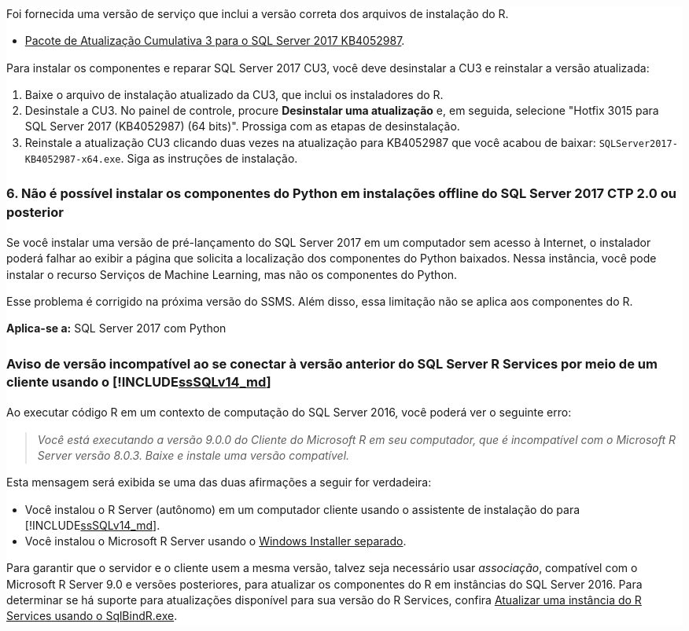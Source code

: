 Foi fornecida uma versão de serviço que inclui a versão correta dos arquivos de instalação do R.

+ [Pacote de Atualização Cumulativa 3 para o SQL Server 2017 KB4052987](https://www.microsoft.com/download/details.aspx?id=56128).

Para instalar os componentes e reparar SQL Server 2017 CU3, você deve desinstalar a CU3 e reinstalar a versão atualizada:

1. Baixe o arquivo de instalação atualizado da CU3, que inclui os instaladores do R.
2. Desinstale a CU3. No painel de controle, procure **Desinstalar uma atualização** e, em seguida, selecione "Hotfix 3015 para SQL Server 2017 (KB4052987) (64 bits)". Prossiga com as etapas de desinstalação.
3. Reinstale a atualização CU3 clicando duas vezes na atualização para KB4052987 que você acabou de baixar: `SQLServer2017-KB4052987-x64.exe`. Siga as instruções de instalação.

### <a name="6-unable-to-install-python-components-in-offline-installations-of-sql-server-2017-ctp-20-or-later"></a>6. Não é possível instalar os componentes do Python em instalações offline do SQL Server 2017 CTP 2.0 ou posterior

Se você instalar uma versão de pré-lançamento do SQL Server 2017 em um computador sem acesso à Internet, o instalador poderá falhar ao exibir a página que solicita a localização dos componentes do Python baixados. Nessa instância, você pode instalar o recurso Serviços de Machine Learning, mas não os componentes do Python.

Esse problema é corrigido na próxima versão do SSMS. Além disso, essa limitação não se aplica aos componentes do R.

**Aplica-se a:** SQL Server 2017 com Python

### <a name="warning-of-incompatible-version-when-you-connect-to-an-older-version-of-sql-server-r-services-from-a-client-by-using-sssqlv14_md"></a><a name="bkmk_sqlbindr"></a> Aviso de versão incompatível ao se conectar à versão anterior do SQL Server R Services por meio de um cliente usando o [!INCLUDE[ssSQLv14_md](../includes/sssqlv14-md.md)]

Ao executar código R em um contexto de computação do SQL Server 2016, você poderá ver o seguinte erro:

> *Você está executando a versão 9.0.0 do Cliente do Microsoft R em seu computador, que é incompatível com o Microsoft R Server versão 8.0.3. Baixe e instale uma versão compatível.*

Esta mensagem será exibida se uma das duas afirmações a seguir for verdadeira:

+ Você instalou o R Server (autônomo) em um computador cliente usando o assistente de instalação do para [!INCLUDE[ssSQLv14_md](../includes/sssqlv14-md.md)].
+ Você instalou o Microsoft R Server usando o [Windows Installer separado](https://docs.microsoft.com/machine-learning-server/install/r-server-install-windows).

Para garantir que o servidor e o cliente usem a mesma versão, talvez seja necessário usar _associação_, compatível com o Microsoft R Server 9.0 e versões posteriores, para atualizar os componentes do R em instâncias do SQL Server 2016. Para determinar se há suporte para atualizações disponível para sua versão do R Services, confira [Atualizar uma instância do R Services usando o SqlBindR.exe](install/upgrade-r-and-python.md).
